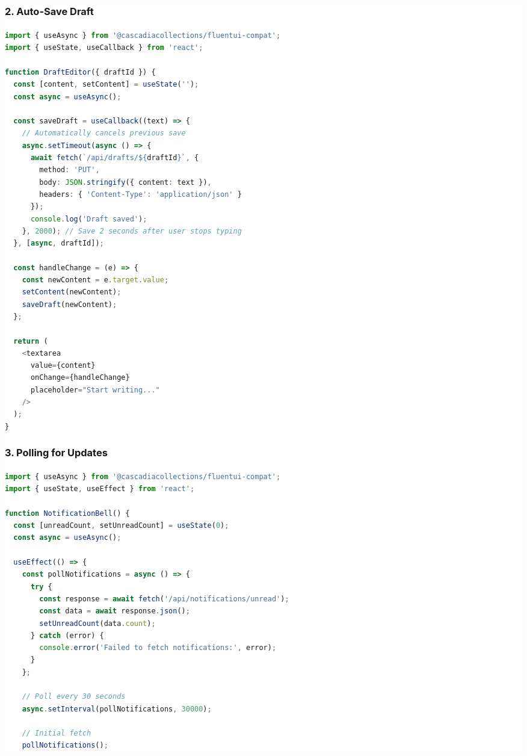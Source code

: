 ### 2. Auto-Save Draft

```typescript
import { useAsync } from '@cascadiacollections/fluentui-compat';
import { useState, useCallback } from 'react';

function DraftEditor({ draftId }) {
  const [content, setContent] = useState('');
  const async = useAsync();
  
  const saveDraft = useCallback((text) => {
    // Automatically cancels previous save
    async.setTimeout(async () => {
      await fetch(`/api/drafts/${draftId}`, {
        method: 'PUT',
        body: JSON.stringify({ content: text }),
        headers: { 'Content-Type': 'application/json' }
      });
      console.log('Draft saved');
    }, 2000); // Save 2 seconds after user stops typing
  }, [async, draftId]);
  
  const handleChange = (e) => {
    const newContent = e.target.value;
    setContent(newContent);
    saveDraft(newContent);
  };
  
  return (
    <textarea
      value={content}
      onChange={handleChange}
      placeholder="Start writing..."
    />
  );
}
```

### 3. Polling for Updates

```typescript
import { useAsync } from '@cascadiacollections/fluentui-compat';
import { useState, useEffect } from 'react';

function NotificationBell() {
  const [unreadCount, setUnreadCount] = useState(0);
  const async = useAsync();
  
  useEffect(() => {
    const pollNotifications = async () => {
      try {
        const response = await fetch('/api/notifications/unread');
        const data = await response.json();
        setUnreadCount(data.count);
      } catch (error) {
        console.error('Failed to fetch notifications:', error);
      }
    };
    
    // Poll every 30 seconds
    async.setInterval(pollNotifications, 30000);
    
    // Initial fetch
    pollNotifications();
```